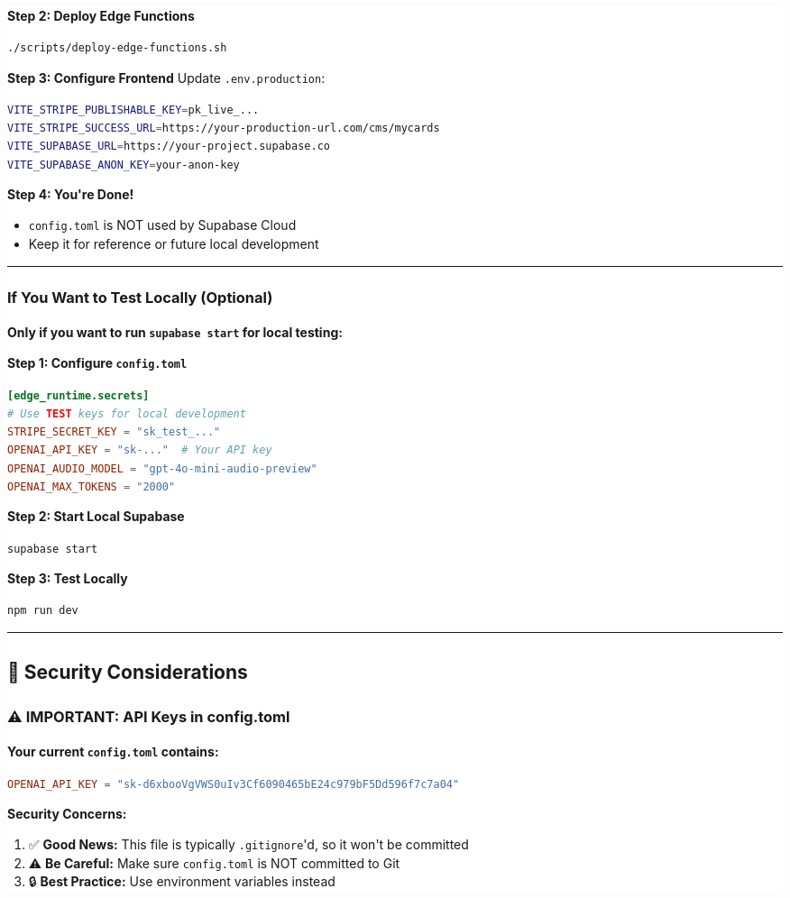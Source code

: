 **Step 2: Deploy Edge Functions**
```bash
./scripts/deploy-edge-functions.sh
```

**Step 3: Configure Frontend**
Update `.env.production`:
```bash
VITE_STRIPE_PUBLISHABLE_KEY=pk_live_...
VITE_STRIPE_SUCCESS_URL=https://your-production-url.com/cms/mycards
VITE_SUPABASE_URL=https://your-project.supabase.co
VITE_SUPABASE_ANON_KEY=your-anon-key
```

**Step 4: You're Done!**
- `config.toml` is NOT used by Supabase Cloud
- Keep it for reference or future local development

---

### **If You Want to Test Locally (Optional)**

**Only if you want to run `supabase start` for local testing:**

**Step 1: Configure `config.toml`**
```toml
[edge_runtime.secrets]
# Use TEST keys for local development
STRIPE_SECRET_KEY = "sk_test_..."
OPENAI_API_KEY = "sk-..."  # Your API key
OPENAI_AUDIO_MODEL = "gpt-4o-mini-audio-preview"
OPENAI_MAX_TOKENS = "2000"
```

**Step 2: Start Local Supabase**
```bash
supabase start
```

**Step 3: Test Locally**
```bash
npm run dev
```

---

## 🔐 **Security Considerations**

### **⚠️ IMPORTANT: API Keys in config.toml**

**Your current `config.toml` contains:**
```toml
OPENAI_API_KEY = "sk-d6xbooVgVWS0uIv3Cf6090465bE24c979bF5Dd596f7c7a04"
```

**Security Concerns:**
1. ✅ **Good News:** This file is typically `.gitignore`'d, so it won't be committed
2. ⚠️ **Be Careful:** Make sure `config.toml` is NOT committed to Git
3. 🔒 **Best Practice:** Use environment variables instead
